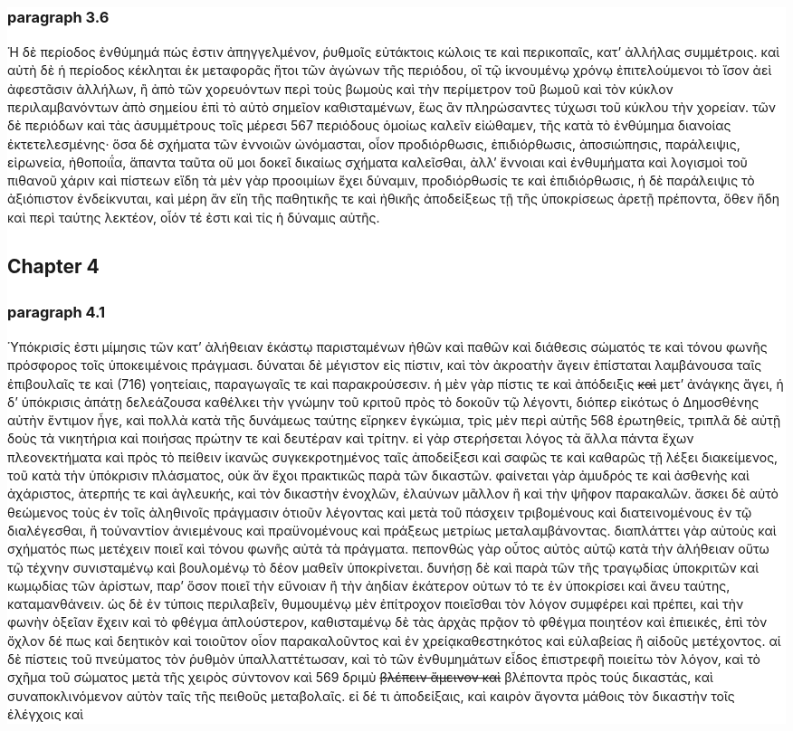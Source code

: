 ### paragraph 3.6

<p>Ἡ δὲ περίοδος ἐνθύμημά πώς ἐστιν ἀπηγγελμένον, ῥυθμοῖς εὐτάκτοις κώλοις
                            τε καὶ περικοπαῖς, κατʼ ἀλλήλας <pb n="310"/> συμμέτροις. καὶ αὐτὴ δὲ ἡ
                            περίοδος κέκληται ἐκ μεταφορᾶς ἤτοι τῶν ἀγώνων τῆς περιόδου, οἳ τῷ
                            ἱκνουμένῳ χρόνῳ ἐπιτελούμενοι τὸ ἴσον ἀεὶ ἀφεστᾶσιν ἀλλήλων, ἢ ἀπὸ τῶν
                            χορευόντων περὶ τοὺς βωμοὺς καὶ τὴν <lb n="5"/> περίμετρον τοῦ βωμοῦ καὶ
                            τὸν κύκλον περιλαμβανόντων ἀπὸ σημείου ἐπὶ τὸ αὐτὸ σημεῖον καθισταμένων,
                            ἕως ἂν πληρώσαντες τύχωσι τοῦ κύκλου τὴν χορείαν. τῶν δὲ περιόδων καὶ
                            τὰς ἀσυμμέτρους τοῖς μέρεσι <note type="marginal">567</note> περιόδους
                            ὁμοίως καλεῖν εἰώθαμεν, τῆς κατὰ τὸ ἐνθύμημα <lb n="10"/> διανοίας
                            ἐκτετελεσμένης· ὅσα δὲ σχήματα τῶν ἐννοιῶν ὠνόμασται, οἷον προδιόρθωσις,
                            ἐπιδιόρθωσις, ἀποσιώπησις, παράλειψις, εἰρωνεία, ἠθοποιΐα, ἅπαντα ταῦτα
                            οὔ μοι δοκεῖ δικαίως σχήματα καλεῖσθαι, ἀλλʼ ἔννοιαι καὶ ἐνθυμήματα καὶ
                            λογισμοὶ τοῦ πιθανοῦ χάριν <lb n="15"/> καὶ πίστεων εἴδη τὰ μὲν γὰρ
                            προοιμίων ἔχει δύναμιν, προδιόρθωσίς τε καὶ ἐπιδιόρθωσις, ἡ δὲ
                            παράλειψις τὸ ἀξιόπιστον ἐνδείκνυται, καὶ μέρη ἄν εἴη τῆς παθητικῆς τε
                            καὶ ἠθικῆς ἀποδείξεως τῇ τῆς ὑποκρίσεως ἀρετῇ πρέποντα, ὅθεν ἤδη καὶ
                            περὶ ταύτης λεκτέον, οἷόν τέ ἐστι <lb n="20"/> καὶ τίς ἡ δύναμις
                            αὐτῆς.</p>

## Chapter 4

### paragraph 4.1

<p>Ὑπόκρισίς ἐστι μίμησις τῶν κατʼ ἀλήθειαν ἑκάστῳ παρισταμένων ἠθῶν καὶ
                            παθῶν καὶ διάθεσις σώματός τε καὶ τόνου φωνῆς πρόσφορος τοῖς
                            ὑποκειμένοις πράγμασι. δύναται δὲ μέγιστον εἰς πίστιν, καὶ τὸν ἀκροατὴν
                                <lb n="25"/> ἄγειν ἐπίσταται λαμβάνουσα ταῖς ἐπιβουλαῖς τε καὶ <note
                                type="marginal">(716)</note> γοητείαις, παραγωγαῖς τε καὶ
                            παρακρούσεσιν. ἡ μὲν γὰρ πίστις τε καὶ ἀπόδειξις <del>καὶ</del> μετ’
                            ἀνάγκης ἄγει, ἡ δʼ <lb n="30"/> ὑπόκρισις ἀπάτῃ δελεάζουσα καθέλκει τὴν
                            γνώμην τοῦ κριτοῦ πρὸς τὸ δοκοῦν τῷ λέγοντι, διόπερ εἰκότως ὁ Δημοσθένης
                            αὐτὴν ἔντιμον ἦγε, καὶ πολλὰ κατὰ τῆς <pb n="311"/> δυνάμεως ταύτης
                            εἴρηκεν ἐγκώμια, τρὶς μὲν περὶ αὐτῆς <note type="marginal">568</note>
                            ἐρωτηθείς, τριπλᾶ δὲ αὐτῇ δοὺς τὰ νικητήρια καὶ ποιήσας πρώτην τε καὶ
                            δευτέραν καὶ τρίτην. εἰ γὰρ στερήσεται λόγος τὰ ἄλλα πάντα ἔχων
                            πλεονεκτήματα καὶ πρὸς τὸ πείθειν ἱκανῶς συγκεκροτημένος ταῖς ἀποδείξεσι
                                <lb n="5"/> καὶ σαφῶς τε καὶ καθαρῶς τῇ λέξει διακείμενος, τοῦ κατὰ
                            τὴν ὑπόκρισιν πλάσματος, οὐκ ἄν ἔχοι πρακτικῶς παρὰ τῶν δικαστῶν.
                            φαίνεται γὰρ ἀμυδρός τε καὶ ἀσθενὴς καὶ ἀχάριστος, ἀτερπής τε καὶ
                            ἀγλευκής, καὶ τὸν δικαστὴν ἐνοχλῶν, ἐλαύνων μᾶλλον ἢ καὶ τὴν ψῆφον <lb
                                n="10"/> παρακαλῶν. ἄσκει δὲ αὐτὸ θεώμενος τοὺς ἐν τοῖς ἀληθινοῖς
                            πράγμασιν ὁτιοῦν λέγοντας καὶ μετὰ τοῦ πάσχειν τριβομένους καὶ
                            διατεινομένους ἐν τῷ διαλέγεσθαι, ἢ τοὐναντίον ἀνιεμένους καὶ
                            πραϋνομένους καὶ πράξεως μετρίως μεταλαμβάνοντας. διαπλάττει γὰρ αὐτοὺς
                            καὶ <lb n="15"/> σχήματός πως μετέχειν ποιεῖ καὶ τόνου φωνῆς αὐτὰ τὰ
                            πράγματα. πεπονθὼς γὰρ οὗτος αὐτὸς αὐτῷ κατὰ τὴν ἀλήθειαν οὕτω τῷ τέχνην
                            συνισταμένῳ καὶ βουλομένῳ τὸ δέον μαθεῖν ὑποκρίνεται. δυνήσῃ δὲ καὶ παρὰ
                            τῶν τῆς τραγῳδίας ὑποκριτῶν καὶ κωμῳδίας τῶν ἀρίστων, <lb n="20"/> παρʼ
                            ὅσον ποιεῖ τὴν εὔνοιαν ἢ τὴν ἀηδίαν ἑκάτερον οὐτων τό τε ἐν ὑποκρίσει
                            καὶ ἄνευ ταύτης, καταμανθάνειν. ὡς δὲ ἐν τύποις περιλαβεῖν, θυμουμένῳ
                            μὲν ἐπίτροχον ποιεῖσθαι τὸν λόγον συμφέρει καὶ πρέπει, καὶ τὴν φωνὴν
                            ὀξεῖαν ἔχειν καὶ τὸ φθέγμα ἁπλούστερον, <lb n="25"/> καθισταμένῳ δὲ τὰς
                            ἀρχὰς πρᾷον τὸ φθέγμα ποιητέον καὶ ἐπιεικές, ἐπὶ τὸν ὄχλον δέ πως καὶ
                            δεητικὸν καὶ τοιοῦτον οἷον παρακαλοῦντος καὶ ἐν χρείᾳκαθεστηκότος καὶ
                            εὐλαβείας ἢ αἰδοῦς μετέχοντος. αἱ δὲ πίστεις τοῦ πνεύματος τὸν ῥυθμὸν
                            ὑπαλλαττέτωσαν, καὶ τὸ τῶν <lb n="30"/> ἐνθυμημάτων εἶδος ἐπιστρεφῆ
                            ποιείτω τὸν λόγον, καὶ τὸ σχῆμα τοῦ σώματος μετὰ τῆς χειρὸς σύντονον καὶ
                                <note type="marginal">569</note>
                            <pb n="312"/> δριμὺ <del>βλέπειν ἄμεινον καὶ</del> βλέποντα πρὸς τούς
                            δικαστάς, καὶ συναποκλινόμενον αὐτὸν ταῖς τῆς πειθοῦς μεταβολαῖς. εἰ δέ
                            τι ἀποδείξαις, καὶ καιρὸν ἄγοντα μάθοις τὸν δικαστὴν τοῖς ἐλέγχοις καὶ
